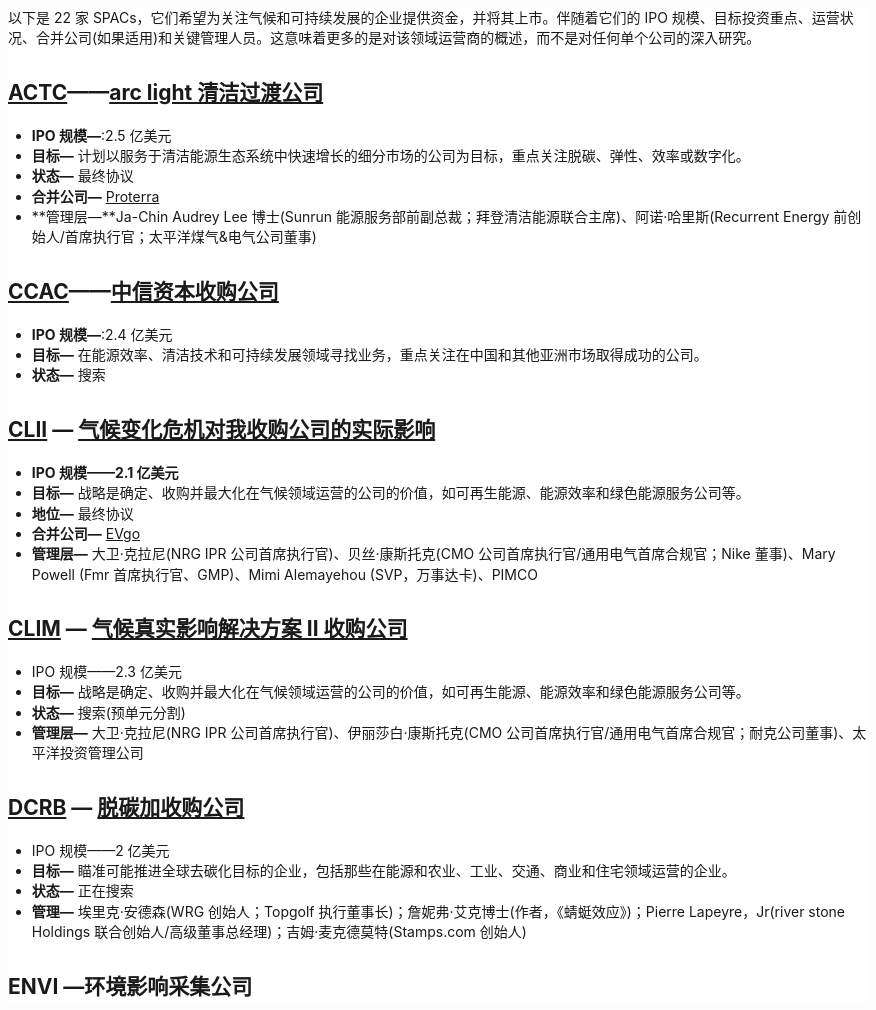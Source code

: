 以下是 22 家 SPACs，它们希望为关注气候和可持续发展的企业提供资金，并将其上市。伴随着它们的 IPO 规模、目标投资重点、运营状况、合并公司(如果适用)和关键管理人员。这意味着更多的是对该领域运营商的概述，而不是对任何单个公司的深入研究。

## [ACTC](https://finance.yahoo.com/quote/ACTC?p=ACTC&.tsrc=fin-srch)——[arc light 清洁过渡公司](https://arclightclean.com/)

*   **IPO 规模—**:2.5 亿美元
*   **目标—** 计划以服务于清洁能源生态系统中快速增长的细分市场的公司为目标，重点关注脱碳、弹性、效率或数字化。
*   **状态—** 最终协议
*   **合并公司—** [Proterra](https://www.proterra.com/)
*   **管理层—**Ja-Chin Audrey Lee 博士(Sunrun 能源服务部前副总裁；拜登清洁能源联合主席)、阿诺·哈里斯(Recurrent Energy 前创始人/首席执行官；太平洋煤气&电气公司董事)

## [CCAC](https://finance.yahoo.com/quote/CCAC?p=CCAC&.tsrc=fin-srch)——[中信资本收购公司](http://www.spacbyccac.com/)

*   **IPO 规模—**:2.4 亿美元
*   **目标—** 在能源效率、清洁技术和可持续发展领域寻找业务，重点关注在中国和其他亚洲市场取得成功的公司。
*   **状态—** 搜索

## [CLII](https://finance.yahoo.com/quote/CLII?p=CLII&.tsrc=fin-srch) — [气候变化危机对我收购公司的实际影响](https://www.climaterealimpactsolutions.com/cris1-about)

*   **IPO 规模——2.1 亿美元**
*   **目标—** 战略是确定、收购并最大化在气候领域运营的公司的价值，如可再生能源、能源效率和绿色能源服务公司等。
*   **地位—** 最终协议
*   **合并公司—** [EVgo](https://www.evgo.com/)
*   **管理层—** 大卫·克拉尼(NRG IPR 公司首席执行官)、贝丝·康斯托克(CMO 公司首席执行官/通用电气首席合规官；Nike 董事)、Mary Powell (Fmr 首席执行官、GMP)、Mimi Alemayehou (SVP，万事达卡)、PIMCO

## [CLIM](https://finance.yahoo.com/quote/CLIM-UN?p=CLIM-UN&.tsrc=fin-srch) — [气候真实影响解决方案 II 收购公司](https://www.climaterealimpactsolutions.com/)

*   IPO 规模——2.3 亿美元
*   **目标—** 战略是确定、收购并最大化在气候领域运营的公司的价值，如可再生能源、能源效率和绿色能源服务公司等。
*   **状态—** 搜索(预单元分割)
*   **管理层—** 大卫·克拉尼(NRG IPR 公司首席执行官)、伊丽莎白·康斯托克(CMO 公司首席执行官/通用电气首席合规官；耐克公司董事)、太平洋投资管理公司

## [DCRB](https://finance.yahoo.com/quote/DCRB?p=DCRB&.tsrc=fin-srch) — [脱碳加收购公司](https://www.dcrbplus.com/)

*   IPO 规模——2 亿美元
*   **目标—** 瞄准可能推进全球去碳化目标的企业，包括那些在能源和农业、工业、交通、商业和住宅领域运营的企业。
*   **状态—** 正在搜索
*   **管理—** 埃里克·安德森(WRG 创始人；Topgolf 执行董事长)；詹妮弗·艾克博士(作者，《蜻蜓效应》)；Pierre Lapeyre，Jr(river stone Holdings 联合创始人/高级董事总经理)；吉姆·麦克德莫特(Stamps.com 创始人)

## ENVI —环境影响采集公司
